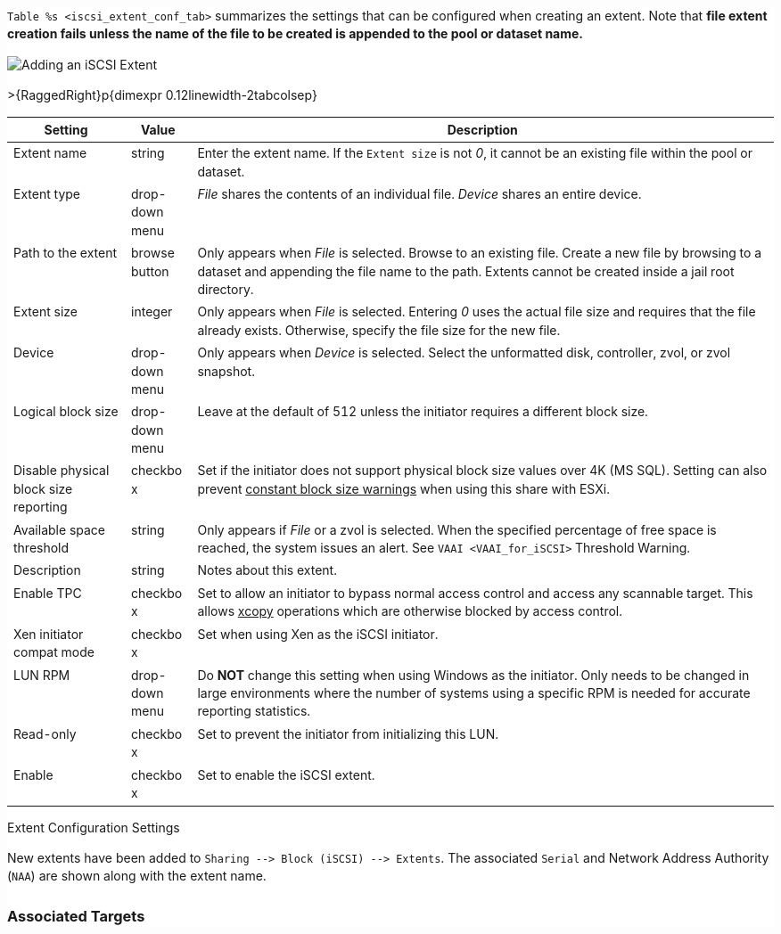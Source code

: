 `Table %s <iscsi_extent_conf_tab>` summarizes the settings that can be
configured when creating an extent. Note that **file extent creation
fails unless the name of the file to be created is appended to the pool
or dataset name.**

<div id="iscsi_adding_extent_fig">

![Adding an iSCSI Extent][]

</div>

  [Adding an iSCSI Extent]: images/sharing-block-iscsi-extents-add.png

<div class="tabularcolumns">

&gt;{RaggedRight}p{dimexpr 0.12linewidth-2tabcolsep}

</div>

<div id="iscsi_extent_conf_tab">

| Setting                               | Value          | Description                                                                                                                                                                                                      |
|---------------------------------------|----------------|------------------------------------------------------------------------------------------------------------------------------------------------------------------------------------------------------------------|
| Extent name                           | string         | Enter the extent name. If the `Extent size` is not *0*, it cannot be an existing file within the pool or dataset.                                                                                                |
| Extent type                           | drop-down menu | *File* shares the contents of an individual file. *Device* shares an entire device.                                                                                                                              |
| Path to the extent                    | browse button  | Only appears when *File* is selected. Browse to an existing file. Create a new file by browsing to a dataset and appending the file name to the path. Extents cannot be created inside a jail root directory.    |
| Extent size                           | integer        | Only appears when *File* is selected. Entering *0* uses the actual file size and requires that the file already exists. Otherwise, specify the file size for the new file.                                       |
| Device                                | drop-down menu | Only appears when *Device* is selected. Select the unformatted disk, controller, zvol, or zvol snapshot.                                                                                                         |
| Logical block size                    | drop-down menu | Leave at the default of 512 unless the initiator requires a different block size.                                                                                                                                |
| Disable physical block size reporting | checkbox       | Set if the initiator does not support physical block size values over 4K (MS SQL). Setting can also prevent [constant block size warnings][] when using this share with ESXi.                                    |
| Available space threshold             | string         | Only appears if *File* or a zvol is selected. When the specified percentage of free space is reached, the system issues an alert. See `VAAI <VAAI_for_iSCSI>` Threshold Warning.                                 |
| Description                           | string         | Notes about this extent.                                                                                                                                                                                         |
| Enable TPC                            | checkbox       | Set to allow an initiator to bypass normal access control and access any scannable target. This allows [xcopy][] operations which are otherwise blocked by access control.                                       |
| Xen initiator compat mode             | checkbox       | Set when using Xen as the iSCSI initiator.                                                                                                                                                                       |
| LUN RPM                               | drop-down menu | Do **NOT** change this setting when using Windows as the initiator. Only needs to be changed in large environments where the number of systems using a specific RPM is needed for accurate reporting statistics. |
| Read-only                             | checkbox       | Set to prevent the initiator from initializing this LUN.                                                                                                                                                         |
| Enable                                | checkbox       | Set to enable the iSCSI extent.                                                                                                                                                                                  |

Extent Configuration Settings

</div>

  [constant block size warnings]: https://www.virten.net/2016/12/the-physical-block-size-reported-by-the-device-is-not-supported/
  [xcopy]: https://docs.microsoft.com/en-us/previous-versions/windows/it-pro/windows-server-2012-R2-and-2012/cc771254(v=ws.11)

New extents have been added to `Sharing --> Block (iSCSI) --> Extents`.
The associated `Serial` and Network Address Authority (`NAA`) are shown
along with the extent name.

### Associated Targets


  [WebDAV client]: https://en.wikipedia.org/wiki/WebDAV#Client_support
  [Filezilla]: https://filezilla-project.org/
  [WinSCP]: https://winscp.net/eng/index.php
  [Netatalk]: http://netatalk.sourceforge.net/
  [Creating an AFP Share]: images/sharing-apple-afp-add.png
  [Setting up Netatalk]: http://netatalk.sourceforge.net/2.2/htmldocs/configuration.html
  [afp.conf]: https://www.freebsd.org/cgi/man.cgi?query=afp.conf
  [Creating a Guest AFP Share]: images/services-afp-guest.png
  [Editing Dataset Permissions for Guest AFP Share]: images/sharing-afp-dataset-permissions.png
  [Connect to Server Dialog]: images/external/sharing-afp-connect-server.png
  [Microsoft Offloaded Data Transfer (ODX)]: https://docs.microsoft.com/en-us/previous-versions/windows/it-pro/windows-server-2012-R2-and-2012/hh831628(v=ws.11)
  [Adding an iSCSI Portal]: images/sharing-block-iscsi-portals-add.png
  [Adding an iSCSI Initiator]: images/sharing-block-iscsi-initiators-add.png
  [iSCSI Qualified Name (IQN)]: https://tools.ietf.org/html/rfc3720#section-3.2.6
  [CIDR]: https://en.wikipedia.org/wiki/Classless_Inter-Domain_Routing
  [Adding an iSCSI Authorized Access]: images/sharing-block-iscsi-authorized-access-add.png
  [Viewing Authorized Accesses]: images/sharing-block-iscsi-authorized-access-example.png
  [Adding an iSCSI Target]: images/sharing-block-iscsi-targets-add.png
  [here]: http://techgenix.com/Connecting-Windows-7-iSCSI-SAN/
  [1]: http://www.microsoft.com/en-us/download/details.aspx?id=18986
  [How-to]: https://www.pluralsight.com/blog/software-development/freenas-8-iscsi-target-windows-7
  [globalSAN]: http://www.studionetworksolutions.com/globalsan-iscsi-initiator/
  [iscontrol(8)]: https://www.freebsd.org/cgi/man.cgi?query=iscontrol
  [iscsictl(8)]: https://www.freebsd.org/cgi/man.cgi?query=iscsictl
  [iscsi-initiator(8)]: http://netbsd.gw.com/cgi-bin/man-cgi?iscsi-initiator++NetBSD-current
  [iscsid(8)]: http://man.openbsd.org/cgi-bin/man.cgi/OpenBSD-current/man8/iscsid.8?query=iscsid
  [Open-iSCSI]: http://www.open-iscsi.com/
  [How to configure FreeNAS 8 for iSCSI and connect to ESX(i)]: https://www.vladan.fr/how-to-configure-freenas-8-for-iscsi-and-connect-to-esxi/
  [iSCSI SAN Configuration Guide]: https://www.vmware.com/pdf/vsphere4/r41/vsp_41_iscsi_san_cfg.pdf
  [Running ZFS over NFS as a VMware Store]: https://tinyurl.com/archive-zfs-over-nfs-vmware
  [NFS Share Creation]: images/sharing-unix-nfs-add.png
  [exports(5)]: https://www.freebsd.org/cgi/man.cgi?query=exports
  [NFS Share Settings]: images/sharing-unix-nfs-edit-example.png
  [nfs-utils]: https://sourceforge.net/projects/nfs/files/nfs-utils/
  [Mounting the NFS Share from macOS]: images/external/sharing-nfs-mac.png
  [Viewing the NFS Share in Finder]: images/external/sharing-nfs-finder.png
  [Adding a WebDAV Share]: images/sharing-webdav-add.png
  [Samba]: https://www.samba.org/
  [Robocopy]: https://docs.microsoft.com/en-us/previous-versions/windows/it-pro/windows-server-2012-R2-and-2012/cc733145(v=ws.11)
  [SMB Tips and Tricks]: https://forums.freenas.org/index.php?resources/smb-tips-and-tricks.15/
  [FreeNAS and Samba (CIFS) permissions]: https://www.youtube.com/watch?v=RxggaE935PM
  [Advanced Samba (CIFS) permissions on FreeNAS]: https://www.youtube.com/watch?v=QhwOyLtArw0
  [Methods For Fine-Tuning Samba Permissions]: https://forums.freenas.org/index.php?threads/methods-for-fine-tuning-samba-permissions.50739/
  [SMB1 is disabled by default for security]: https://www.ixsystems.com/blog/library/do-not-use-smb1/
  [Adding an SMB Share]: images/sharing-windows-smb-add.png
  [smb.conf(5)]: https://www.freebsd.org/cgi/man.cgi?query=smb.conf
  [smb.conf manual page]: https://www.freebsd.org/cgi/man.cgi?query=smb.conf
  [Security guidance for NTLMv1 and LM network authentication]: https://support.microsoft.com/en-us/help/2793313/security-guidance-for-ntlmv1-and-lm-network-authentication
  [Stackable VFS modules]: https://www.samba.org/samba/docs/old/Samba3-HOWTO/VFS.html
  [vfs\_\* man pages]: https://www.samba.org/samba/docs/current/man-html/
  [trivial Access Control List (ACL)]: https://www.ixsystems.com/community/threads/methods-for-fine-tuning-samba-permissions.50739/
  [Microsoft security notice]: https://support.microsoft.com/en-hk/help/4046019/guest-access-in-smb2-disabled-by-default-in-windows-10-and-windows-ser
  [Creating an Unauthenticated SMB Share]: images/sharing-windows-smb-guest-example.png
  [Defining Permissions for a Group]: images/sharing-windows-smb-dataset-acl.png
  [Shadow Copies]: https://en.wikipedia.org/wiki/Shadow_copy
  [Shadow Copy client]: http://www.microsoft.com/en-us/download/details.aspx?displaylang=en&id=16220
  [Time Machine]: https://support.apple.com/en-us/HT201250
  [deprecated the AFP protocol]: https://support.apple.com/en-us/HT207828
  [Creating an Authenticated or Time Machine Share]: images/sharing-apple-afp-add-timemachine.png
  [vfs\_fruit(8)]: https://www.samba.org/samba/docs/current/man-html/vfs_fruit.8.html
  [Setting an AFP Share Quota]: images/sharing-apple-afp-add-example.png
  [Apple documentation]: https://support.apple.com/en-us/HT201250
  [Configuring Time Machine on macOS]: images/external/sharing-afp-time-machine.png
  [these instructions]: https://community.netgear.com/t5/Stora-Legacy/Solution-to-quot-Time-Machine-could-not-complete-the-backup/td-p/294697
  [this post]: http://www.garth.org/archives/2011,08,27,169,fix-time-machine-sparsebundle-nas-based-backup-errors.html